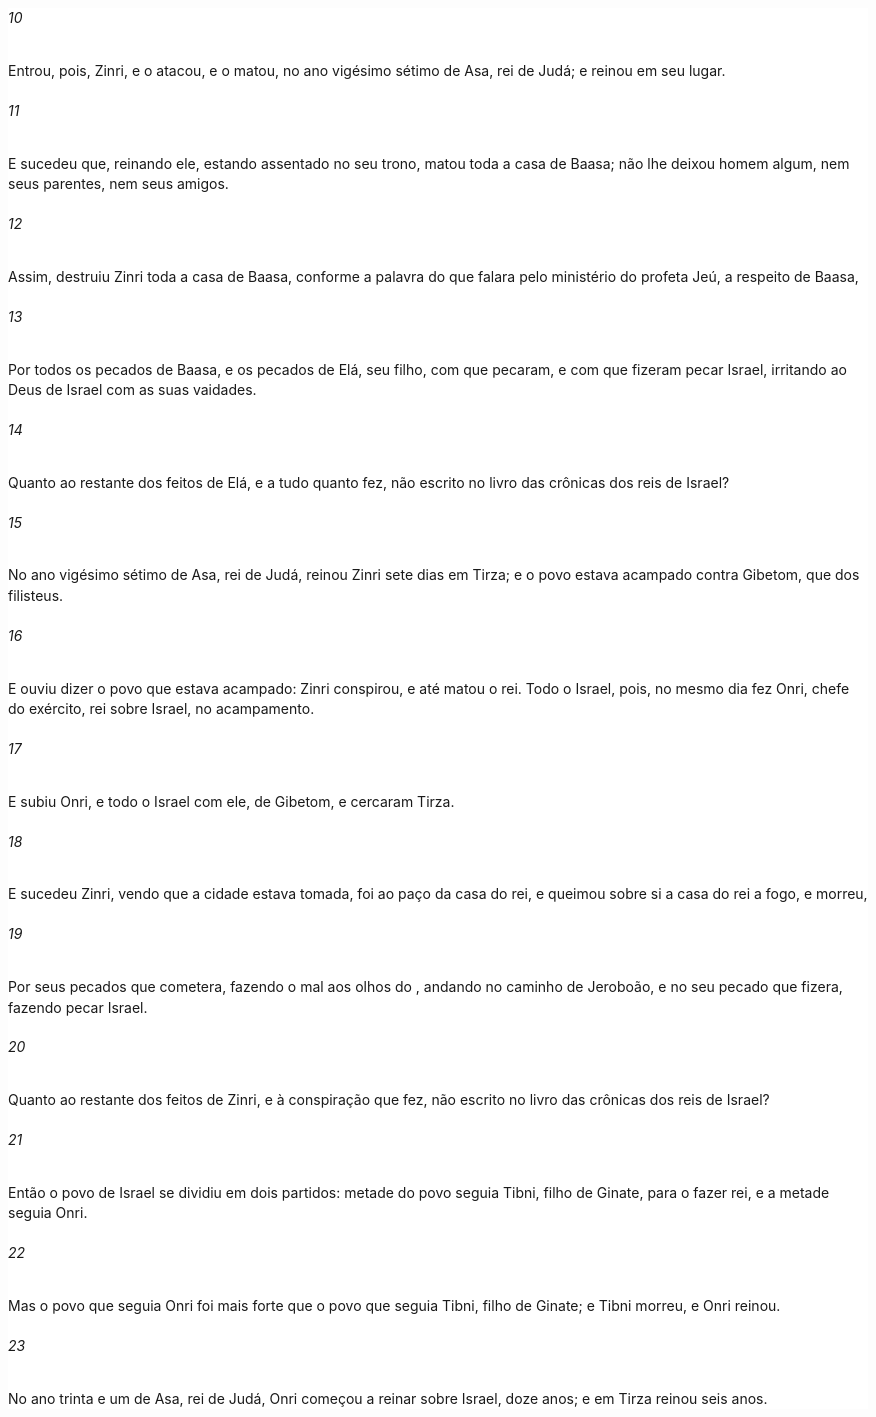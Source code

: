 ###### 10 
Entrou, pois, Zinri, e o atacou, e o matou, no ano vigésimo sétimo de Asa, rei de Judá; e reinou em seu lugar.

###### 11 
E sucedeu que, reinando ele,  estando assentado no seu trono, matou toda a casa de Baasa; não lhe deixou homem algum, nem seus parentes, nem seus amigos.

###### 12 
Assim, destruiu Zinri toda a casa de Baasa, conforme a palavra do  que falara pelo ministério do profeta Jeú, a respeito de Baasa,

###### 13 
Por todos os pecados de Baasa, e os pecados de Elá, seu filho, com que pecaram, e com que fizeram pecar Israel, irritando ao  Deus de Israel com as suas vaidades.

###### 14 
Quanto ao restante dos feitos de Elá, e a tudo quanto fez, não  escrito no livro das crônicas dos reis de Israel?

###### 15 
No ano vigésimo sétimo de Asa, rei de Judá, reinou Zinri sete dias em Tirza; e o povo estava acampado contra Gibetom, que  dos filisteus.

###### 16 
E ouviu dizer o povo que estava acampado: Zinri conspirou, e até matou o rei. Todo o Israel, pois, no mesmo dia fez Onri, chefe do exército, rei sobre Israel, no acampamento.

###### 17 
E subiu Onri, e todo o Israel com ele, de Gibetom, e cercaram Tirza.

###### 18 
E sucedeu  Zinri, vendo que a cidade estava tomada, foi ao paço da casa do rei, e queimou sobre si a casa do rei a fogo, e morreu,

###### 19 
Por  seus pecados que cometera, fazendo o  mal aos olhos do , andando no caminho de Jeroboão, e no seu pecado que fizera, fazendo pecar Israel.

###### 20 
Quanto ao restante dos feitos de Zinri, e à conspiração que fez,  não  escrito no livro das crônicas dos reis de Israel?

###### 21 
Então o povo de Israel se dividiu em dois partidos: metade do povo seguia Tibni, filho de Ginate, para o fazer rei, e a  metade seguia Onri.

###### 22 
Mas o povo que seguia Onri foi mais forte  que o povo que seguia Tibni, filho de Ginate; e Tibni morreu, e Onri reinou.

###### 23 
No ano trinta e um de Asa, rei de Judá, Onri começou a reinar sobre Israel,  doze anos; e em Tirza reinou seis anos.

